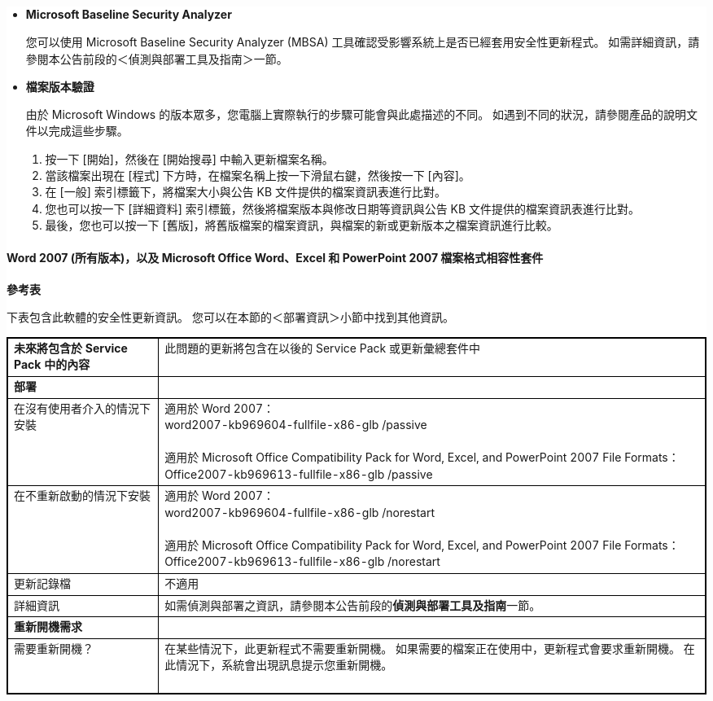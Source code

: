 -   **Microsoft Baseline Security Analyzer**
  
    您可以使用 Microsoft Baseline Security Analyzer (MBSA) 工具確認受影響系統上是否已經套用安全性更新程式。 如需詳細資訊，請參閱本公告前段的＜偵測與部署工具及指南＞一節。
  
-   **檔案版本驗證**
  
    由於 Microsoft Windows 的版本眾多，您電腦上實際執行的步驟可能會與此處描述的不同。 如遇到不同的狀況，請參閱產品的說明文件以完成這些步驟。
  
    1.  按一下 \[開始\]，然後在 \[開始搜尋\] 中輸入更新檔案名稱。  
    2.  當該檔案出現在 \[程式\] 下方時，在檔案名稱上按一下滑鼠右鍵，然後按一下 \[內容\]。  
    3.  在 \[一般\] 索引標籤下，將檔案大小與公告 KB 文件提供的檔案資訊表進行比對。  
    4.  您也可以按一下 \[詳細資料\] 索引標籤，然後將檔案版本與修改日期等資訊與公告 KB 文件提供的檔案資訊表進行比對。  
    5.  最後，您也可以按一下 \[舊版\]，將舊版檔案的檔案資訊，與檔案的新或更新版本之檔案資訊進行比較。
  
#### Word 2007 (所有版本)，以及 Microsoft Office Word、Excel 和 PowerPoint 2007 檔案格式相容性套件
  
**參考表**
  
下表包含此軟體的安全性更新資訊。 您可以在本節的＜部署資訊＞小節中找到其他資訊。

 
<p></p>

<table style="border:1px solid black;">
<tbody>
<tr class="odd">
<td style="border:1px solid black;"><strong>未來將包含於 Service Pack 中的內容</strong></td>
<td style="border:1px solid black;">此問題的更新將包含在以後的 Service Pack 或更新彙總套件中</td>
</tr>
<tr class="even">
<td style="border:1px solid black;"><strong>部署</strong></td>
<td style="border:1px solid black;"></td>
</tr>
<tr class="odd">
<td style="border:1px solid black;">在沒有使用者介入的情況下安裝</td>
<td style="border:1px solid black;">適用於 Word 2007：<br />
word2007-kb969604-fullfile-x86-glb /passive<br />
<br />
適用於 Microsoft Office Compatibility Pack for Word, Excel, and PowerPoint 2007 File Formats：<br />
Office2007-kb969613-fullfile-x86-glb /passive</td>
</tr>
<tr class="even">
<td style="border:1px solid black;">在不重新啟動的情況下安裝</td>
<td style="border:1px solid black;">適用於 Word 2007：<br />
word2007-kb969604-fullfile-x86-glb /norestart<br />
<br />
適用於 Microsoft Office Compatibility Pack for Word, Excel, and PowerPoint 2007 File Formats：<br />
Office2007-kb969613-fullfile-x86-glb /norestart</td>
</tr>
<tr class="odd">
<td style="border:1px solid black;">更新記錄檔</td>
<td style="border:1px solid black;">不適用</td>
</tr>
<tr class="even">
<td style="border:1px solid black;">詳細資訊</td>
<td style="border:1px solid black;">如需偵測與部署之資訊，請參閱本公告前段的<strong>偵測與部署工具及指南</strong>一節。</td>
</tr>
<tr class="odd">
<td style="border:1px solid black;"><strong>重新開機需求</strong></td>
<td style="border:1px solid black;"></td>
</tr>
<tr class="even">
<td style="border:1px solid black;">需要重新開機？</td>
<td style="border:1px solid black;">在某些情況下，此更新程式不需要重新開機。 如果需要的檔案正在使用中，更新程式會要求重新開機。 在此情況下，系統會出現訊息提示您重新開機。<br />
<br />